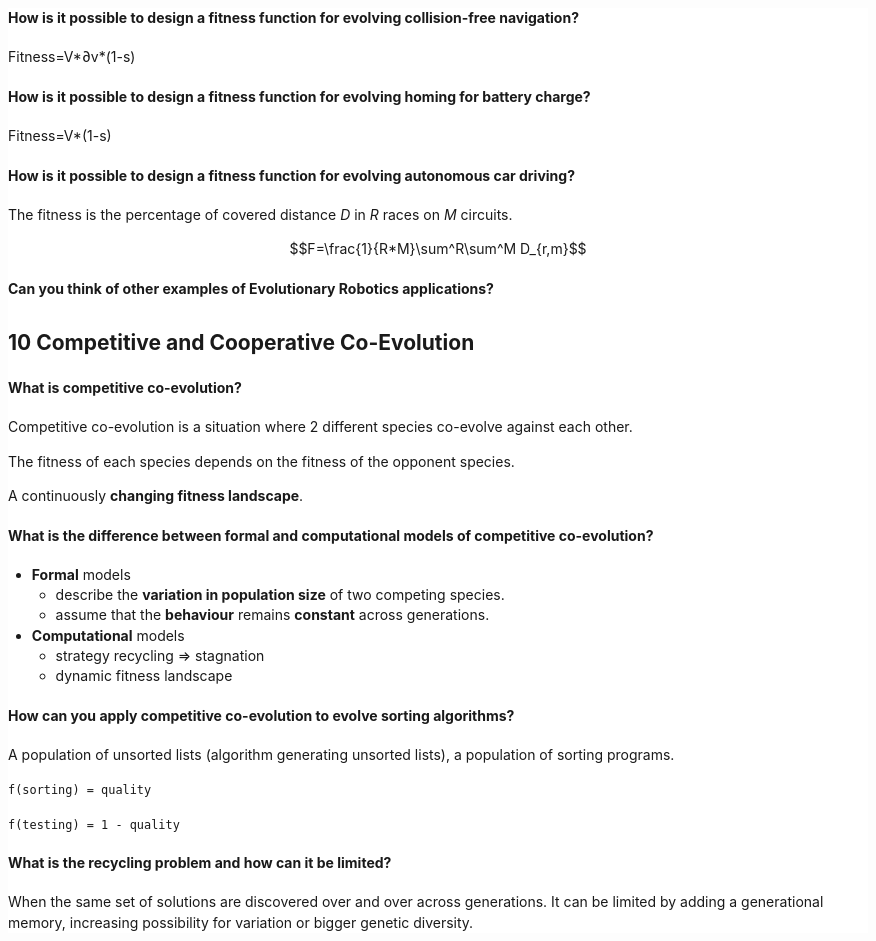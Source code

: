 #### How is it possible to design a fitness function for evolving collision-free navigation?

Fitness=V\*∂v\*(1-s)

#### How is it possible to design a fitness function for evolving homing for battery charge?

Fitness=V\*(1-s)

#### How is it possible to design a fitness function for evolving autonomous car driving?

The fitness is the percentage of covered distance $D$ in $R$ races on $M$ circuits.

$$F=\frac{1}{R*M}\sum^R\sum^M D_{r,m}$$

#### Can you think of other examples of Evolutionary Robotics applications?



## 10 Competitive and Cooperative Co-Evolution

#### What is competitive co-evolution?

Competitive co-evolution is a situation where 2 different species co-evolve against each other.

The fitness of each species depends on the fitness of the opponent species.

A continuously **changing fitness landscape**.

#### What is the difference between formal and computational models of competitive co-evolution?

* **Formal** models
  * describe the **variation in population size** of two competing species.
  * assume that the **behaviour** remains **constant** across generations.
* **Computational** models
  * strategy recycling => stagnation
  * dynamic fitness landscape

#### How can you apply competitive co-evolution to evolve sorting algorithms?

A population of unsorted lists (algorithm generating unsorted lists), a population of sorting programs. 

`f(sorting) = quality`

`f(testing) = 1 - quality`

#### What is the recycling problem and how can it be limited?

When the same set of solutions are discovered over and over across generations. It can be limited by adding a generational memory, increasing possibility for variation or bigger genetic diversity.
